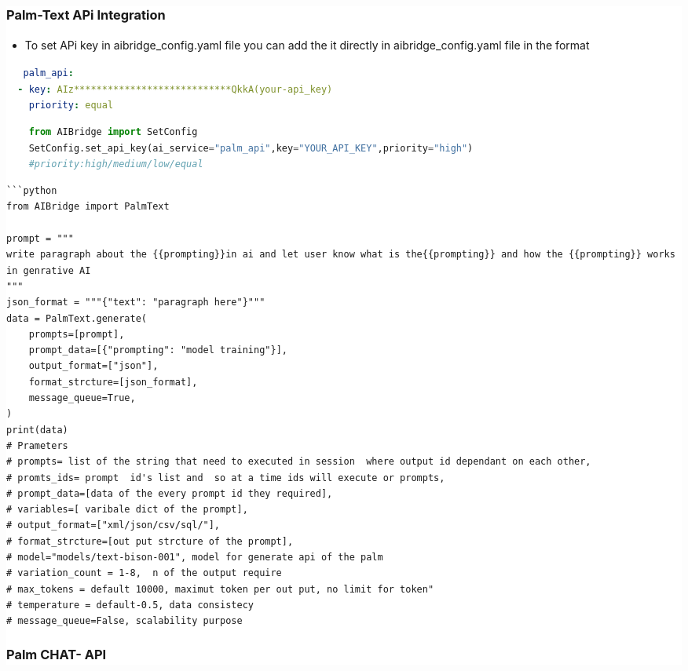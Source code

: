 ```python

```

### Palm-Text APi Integration

- To set APi key in aibridge_config.yaml file you can add the it directly in aibridge_config.yaml file in the format

```yaml
   palm_api:
  - key: AIz****************************QkkA(your-api_key)
    priority: equal
```

```python
    from AIBridge import SetConfig
    SetConfig.set_api_key(ai_service="palm_api",key="YOUR_API_KEY",priority="high")
    #priority:high/medium/low/equal
```

````
```python
from AIBridge import PalmText

prompt = """
write paragraph about the {{prompting}}in ai and let user know what is the{{prompting}} and how the {{prompting}} works in genrative AI
"""
json_format = """{"text": "paragraph here"}"""
data = PalmText.generate(
    prompts=[prompt],
    prompt_data=[{"prompting": "model training"}],
    output_format=["json"],
    format_strcture=[json_format],
    message_queue=True,
)
print(data)
# Prameters
# prompts= list of the string that need to executed in session  where output id dependant on each other,
# promts_ids= prompt  id's list and  so at a time ids will execute or prompts,
# prompt_data=[data of the every prompt id they required],
# variables=[ varibale dict of the prompt],
# output_format=["xml/json/csv/sql/"],
# format_strcture=[out put strcture of the prompt],
# model="models/text-bison-001", model for generate api of the palm
# variation_count = 1-8,  n of the output require
# max_tokens = default 10000, maximut token per out put, no limit for token"
# temperature = default-0.5, data consistecy
# message_queue=False, scalability purpose
````

### Palm CHAT- API
